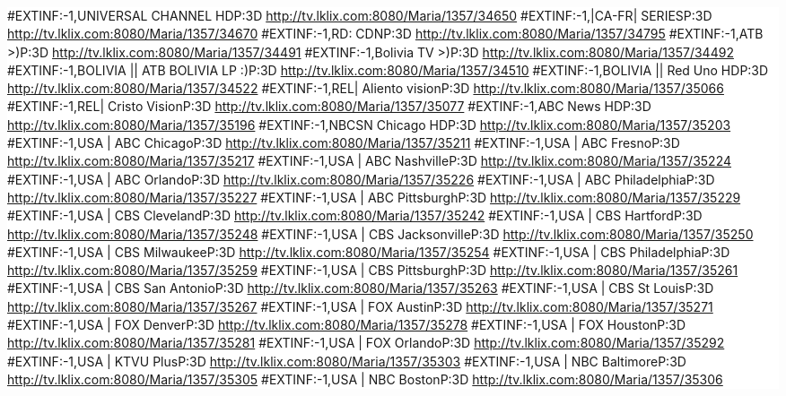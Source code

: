 #EXTINF:-1,UNIVERSAL CHANNEL HDP:3D
http://tv.lklix.com:8080/Maria/1357/34650
#EXTINF:-1,|CA-FR| SERIESP:3D
http://tv.lklix.com:8080/Maria/1357/34670
#EXTINF:-1,RD: CDNP:3D
http://tv.lklix.com:8080/Maria/1357/34795
#EXTINF:-1,ATB &gt;)P:3D
http://tv.lklix.com:8080/Maria/1357/34491
#EXTINF:-1,Bolivia TV &gt;)P:3D
http://tv.lklix.com:8080/Maria/1357/34492
#EXTINF:-1,BOLIVIA || ATB BOLIVIA LP :)P:3D
http://tv.lklix.com:8080/Maria/1357/34510
#EXTINF:-1,BOLIVIA || Red Uno HDP:3D
http://tv.lklix.com:8080/Maria/1357/34522
#EXTINF:-1,REL| Aliento visionP:3D
http://tv.lklix.com:8080/Maria/1357/35066
#EXTINF:-1,REL| Cristo VisionP:3D
http://tv.lklix.com:8080/Maria/1357/35077
#EXTINF:-1,ABC News HDP:3D
http://tv.lklix.com:8080/Maria/1357/35196
#EXTINF:-1,NBCSN Chicago HDP:3D
http://tv.lklix.com:8080/Maria/1357/35203
#EXTINF:-1,USA | ABC ChicagoP:3D
http://tv.lklix.com:8080/Maria/1357/35211
#EXTINF:-1,USA | ABC FresnoP:3D
http://tv.lklix.com:8080/Maria/1357/35217
#EXTINF:-1,USA | ABC NashvilleP:3D
http://tv.lklix.com:8080/Maria/1357/35224
#EXTINF:-1,USA | ABC OrlandoP:3D
http://tv.lklix.com:8080/Maria/1357/35226
#EXTINF:-1,USA | ABC PhiladelphiaP:3D
http://tv.lklix.com:8080/Maria/1357/35227
#EXTINF:-1,USA | ABC PittsburghP:3D
http://tv.lklix.com:8080/Maria/1357/35229
#EXTINF:-1,USA | CBS ClevelandP:3D
http://tv.lklix.com:8080/Maria/1357/35242
#EXTINF:-1,USA | CBS HartfordP:3D
http://tv.lklix.com:8080/Maria/1357/35248
#EXTINF:-1,USA | CBS JacksonvilleP:3D
http://tv.lklix.com:8080/Maria/1357/35250
#EXTINF:-1,USA | CBS MilwaukeeP:3D
http://tv.lklix.com:8080/Maria/1357/35254
#EXTINF:-1,USA | CBS PhiladelphiaP:3D
http://tv.lklix.com:8080/Maria/1357/35259
#EXTINF:-1,USA | CBS PittsburghP:3D
http://tv.lklix.com:8080/Maria/1357/35261
#EXTINF:-1,USA | CBS San AntonioP:3D
http://tv.lklix.com:8080/Maria/1357/35263
#EXTINF:-1,USA | CBS St LouisP:3D
http://tv.lklix.com:8080/Maria/1357/35267
#EXTINF:-1,USA | FOX AustinP:3D
http://tv.lklix.com:8080/Maria/1357/35271
#EXTINF:-1,USA | FOX DenverP:3D
http://tv.lklix.com:8080/Maria/1357/35278
#EXTINF:-1,USA | FOX HoustonP:3D
http://tv.lklix.com:8080/Maria/1357/35281
#EXTINF:-1,USA | FOX OrlandoP:3D
http://tv.lklix.com:8080/Maria/1357/35292
#EXTINF:-1,USA | KTVU PlusP:3D
http://tv.lklix.com:8080/Maria/1357/35303
#EXTINF:-1,USA | NBC BaltimoreP:3D
http://tv.lklix.com:8080/Maria/1357/35305
#EXTINF:-1,USA | NBC BostonP:3D
http://tv.lklix.com:8080/Maria/1357/35306